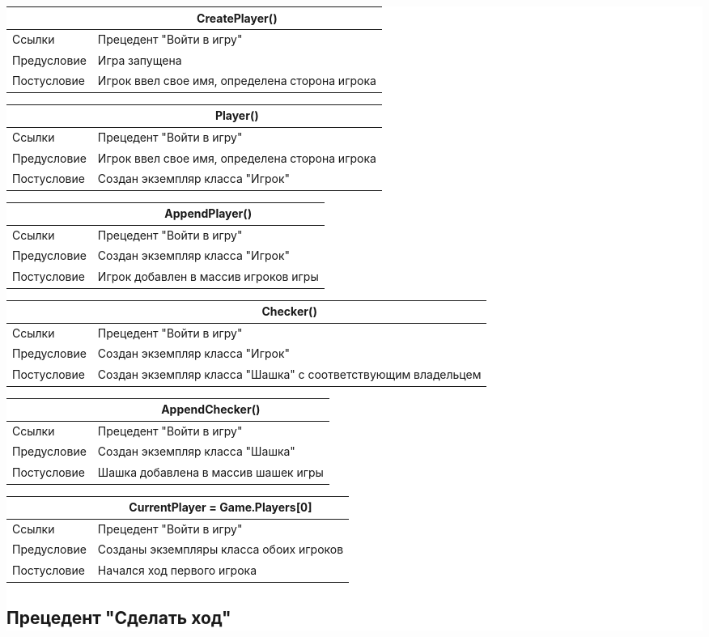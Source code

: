 |             | CreatePlayer()                                 |
|-------------|------------------------------------------------|
| Ссылки      | Прецедент "Войти в игру"                       |
| Предусловие | Игра запущена                                  |
| Постусловие | Игрок ввел свое имя, определена сторона игрока |

|             | Player()                                       |
|-------------|------------------------------------------------|
| Ссылки      | Прецедент "Войти в игру"                       |
| Предусловие | Игрок ввел свое имя, определена сторона игрока |
| Постусловие | Создан экземпляр класса "Игрок"                |

|             | AppendPlayer()                       |
|-------------|--------------------------------------|
| Ссылки      | Прецедент "Войти в игру"             |
| Предусловие | Создан экземпляр класса "Игрок"      |
| Постусловие | Игрок добавлен в массив игроков игры |

|             | Checker()                                                    |
|-------------|--------------------------------------------------------------|
| Ссылки      | Прецедент "Войти в игру"                                     |
| Предусловие | Создан экземпляр класса "Игрок"                              |
| Постусловие | Создан экземпляр класса "Шашка" с соответствующим владельцем |

|             | AppendChecker()                     |
|-------------|-------------------------------------|
| Ссылки      | Прецедент "Войти в игру"            |
| Предусловие | Создан экземпляр класса "Шашка"     |
| Постусловие | Шашка добавлена в массив шашек игры |

|             | CurrentPlayer = Game.Players[0]         |
|-------------|-----------------------------------------|
| Ссылки      | Прецедент "Войти в игру"                |
| Предусловие | Созданы экземпляры класса обоих игроков |
| Постусловие | Начался ход первого игрока              |

## Прецедент "Сделать ход"
